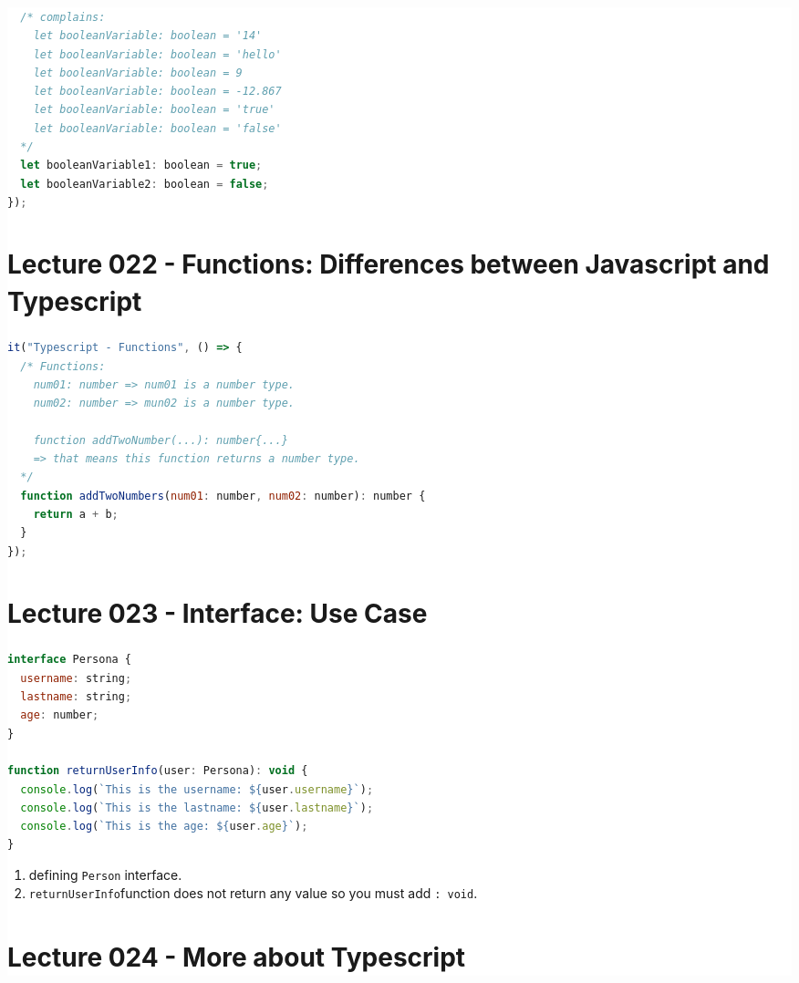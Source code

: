 ```js
  /* complains:
    let booleanVariable: boolean = '14'
    let booleanVariable: boolean = 'hello'
    let booleanVariable: boolean = 9
    let booleanVariable: boolean = -12.867
    let booleanVariable: boolean = 'true'
    let booleanVariable: boolean = 'false'
  */
  let booleanVariable1: boolean = true;
  let booleanVariable2: boolean = false;
});
```

# Lecture 022 - Functions: Differences between Javascript and Typescript

```js
it("Typescript - Functions", () => {
  /* Functions:
    num01: number => num01 is a number type.
    num02: number => mun02 is a number type.

    function addTwoNumber(...): number{...}
    => that means this function returns a number type.
  */
  function addTwoNumbers(num01: number, num02: number): number {
    return a + b;
  }
});
```

# Lecture 023 - Interface: Use Case

```js
interface Persona {
  username: string;
  lastname: string;
  age: number;
}

function returnUserInfo(user: Persona): void {
  console.log(`This is the username: ${user.username}`);
  console.log(`This is the lastname: ${user.lastname}`);
  console.log(`This is the age: ${user.age}`);
}
```

1. defining `Person` interface.
2. `returnUserInfo`function does not return any value so you must add `: void`.

# Lecture 024 - More about Typescript
